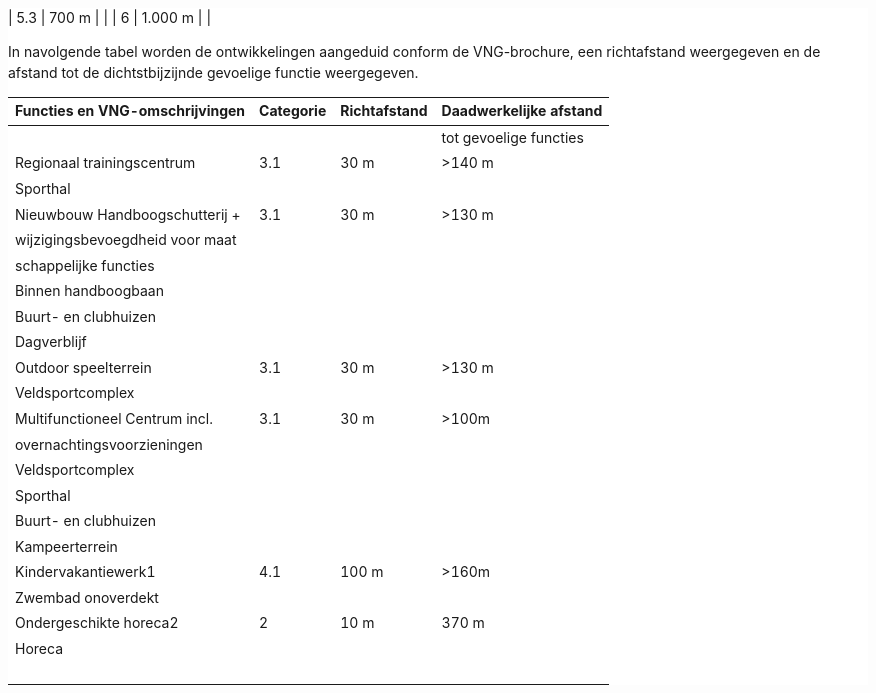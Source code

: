 | 5.3             | 700 m        |  |
| 6               | 1.000 m      |  |

In navolgende tabel worden de ontwikkelingen aangeduid conform de VNG-brochure, een richtafstand weergegeven en de afstand tot de dichtstbijzijnde gevoelige functie weergegeven.

| Functies en VNG-omschrijvingen  | Categorie | Richtafstand | Daadwerkelijke afstand |
|---------------------------------|-----------|--------------|------------------------|
|                                 |           |              | tot gevoelige functies |
| Regionaal trainingscentrum      | 3.1       | 30 m         | >140 m                 |
| Sporthal                        |           |              |                        |
| Nieuwbouw Handboogschutterij +  | 3.1       | 30 m         | >130 m                 |
| wijzigingsbevoegdheid voor maat |           |              |                        |
| schappelijke functies           |           |              |                        |
| Binnen handboogbaan             |           |              |                        |
| Buurt- en clubhuizen            |           |              |                        |
| Dagverblijf                     |           |              |                        |
| Outdoor speelterrein            | 3.1       | 30 m         | >130 m                 |
| Veldsportcomplex                |           |              |                        |
| Multifunctioneel Centrum incl.  | 3.1       | 30 m         | >100m                  |
| overnachtingsvoorzieningen      |           |              |                        |
| Veldsportcomplex                |           |              |                        |
| Sporthal                        |           |              |                        |
| Buurt- en clubhuizen            |           |              |                        |
| Kampeerterrein                  |           |              |                        |
| Kindervakantiewerk1             | 4.1       | 100 m        | >160m                  |
| Zwembad onoverdekt              |           |              |                        |
| Ondergeschikte horeca2          | 2         | 10 m         | 370 m                  |
| Horeca                          |           |              |                        |
|                                 |           |              |                        |
|                                 |           |              |                        |
|                                 |           |              |                        |
|                                 |           |              |                        |
